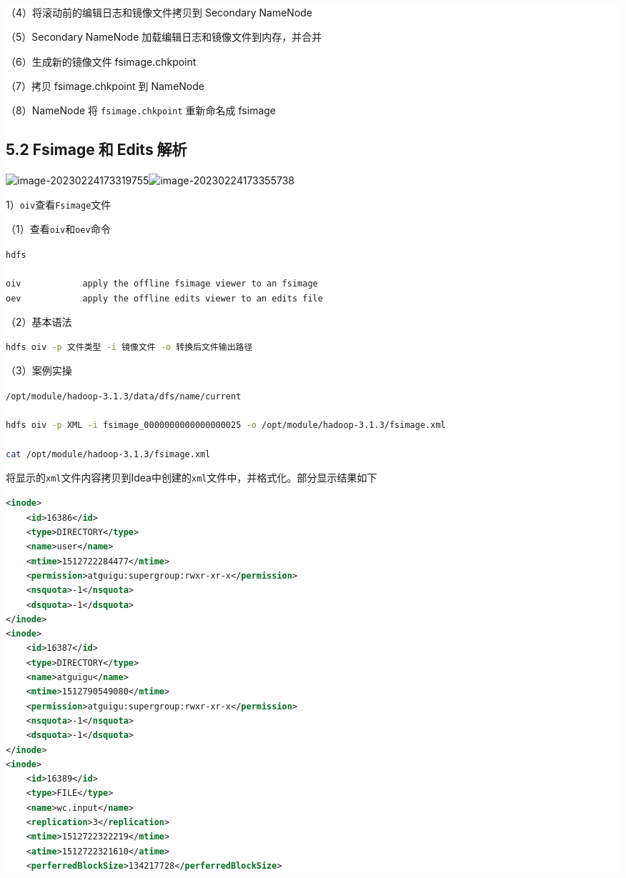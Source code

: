 （4）将滚动前的编辑日志和镜像文件拷贝到 Secondary NameNode

（5）Secondary NameNode 加载编辑日志和镜像文件到内存，并合并

（6）生成新的镜像文件 fsimage.chkpoint

（7）拷贝 fsimage.chkpoint 到 NameNode

（8）NameNode 将 `fsimage.chkpoint` 重新命名成 fsimage

## 5.2 Fsimage 和 Edits 解析

![image-20230224173319755](images/image-20230224173319755.png)![image-20230224173355738](images/image-20230224173355738.png)

1）`oiv`查看`Fsimage`文件

（1）查看`oiv`和`oev`命令

```bash
hdfs

oiv            apply the offline fsimage viewer to an fsimage
oev            apply the offline edits viewer to an edits file
```

（2）基本语法

```bash
hdfs oiv -p 文件类型 -i 镜像文件 -o 转换后文件输出路径
```

（3）案例实操

```bash
/opt/module/hadoop-3.1.3/data/dfs/name/current

hdfs oiv -p XML -i fsimage_0000000000000000025 -o /opt/module/hadoop-3.1.3/fsimage.xml

cat /opt/module/hadoop-3.1.3/fsimage.xml
```

将显示的`xml`文件内容拷贝到Idea中创建的`xml`文件中，并格式化。部分显示结果如下

```xml
<inode>
	<id>16386</id>
	<type>DIRECTORY</type>
	<name>user</name>
	<mtime>1512722284477</mtime>
	<permission>atguigu:supergroup:rwxr-xr-x</permission>
	<nsquota>-1</nsquota>
	<dsquota>-1</dsquota>
</inode>
<inode>
	<id>16387</id>
	<type>DIRECTORY</type>
	<name>atguigu</name>
	<mtime>1512790549080</mtime>
	<permission>atguigu:supergroup:rwxr-xr-x</permission>
	<nsquota>-1</nsquota>
	<dsquota>-1</dsquota>
</inode>
<inode>
	<id>16389</id>
	<type>FILE</type>
	<name>wc.input</name>
	<replication>3</replication>
	<mtime>1512722322219</mtime>
	<atime>1512722321610</atime>
	<perferredBlockSize>134217728</perferredBlockSize>
```